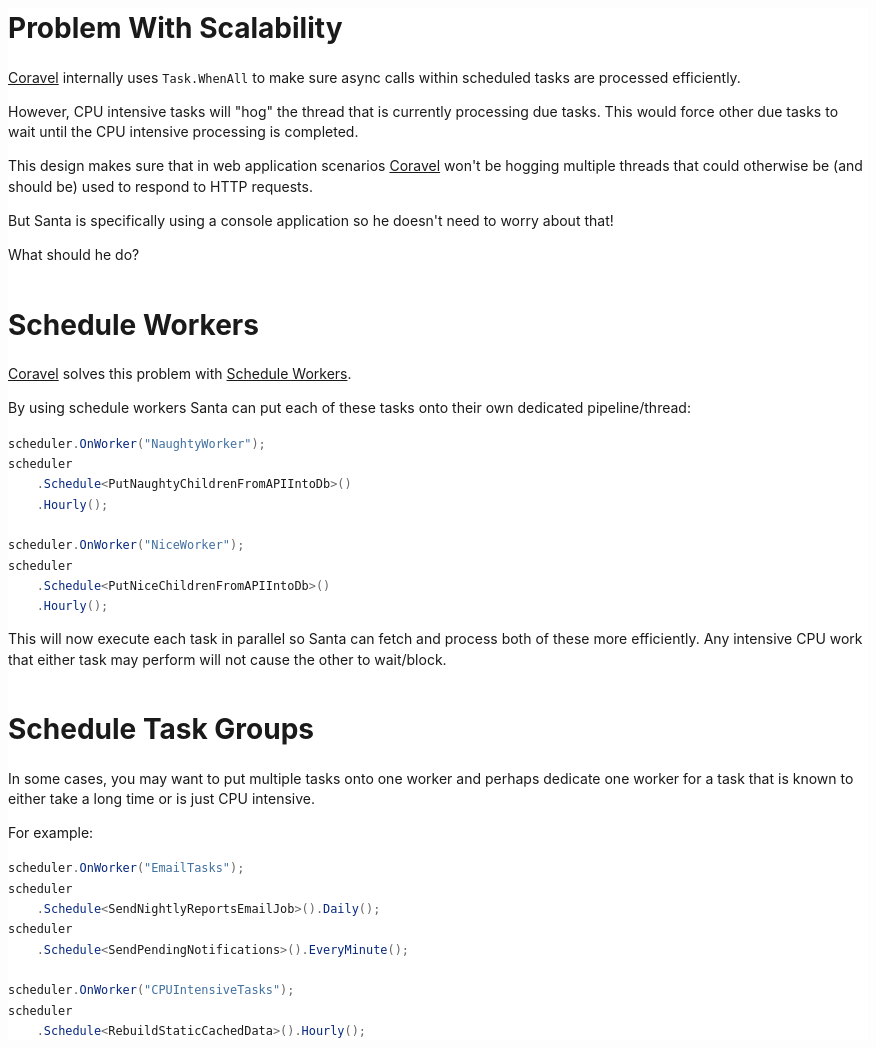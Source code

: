 # Problem With Scalability

[Coravel](https://github.com/jamesmh/coravel) internally uses `Task.WhenAll` to make sure async calls within scheduled tasks are processed efficiently. 

However, CPU intensive tasks will "hog" the thread that is currently processing due tasks. This would force other due tasks to wait until the CPU intensive processing is completed.

This design makes sure that in web application scenarios [Coravel](https://github.com/jamesmh/coravel) won't be hogging multiple threads that could otherwise be (and should be) used to respond to HTTP requests.

But Santa is specifically using a console application so he doesn't need to worry about that! 

What should he do?

# Schedule Workers

[Coravel](https://github.com/jamesmh/coravel) solves this problem with [Schedule Workers](https://github.com/jamesmh/coravel/blob/master/Docs/Scheduler.md#schedule-workers).

By using schedule workers Santa can put each of these tasks onto their own dedicated pipeline/thread:

```csharp
scheduler.OnWorker("NaughtyWorker");
scheduler
    .Schedule<PutNaughtyChildrenFromAPIIntoDb>()
    .Hourly();

scheduler.OnWorker("NiceWorker");
scheduler
    .Schedule<PutNiceChildrenFromAPIIntoDb>()
    .Hourly();    
```

This will now execute each task in parallel so Santa can fetch and process both of these more efficiently. Any intensive CPU work that either task may perform will not cause the other to wait/block.

# Schedule Task Groups

In some cases, you may want to put multiple tasks onto one worker and perhaps dedicate one worker for a task that is known to either take a long time or is just CPU intensive.

For example:

```csharp
scheduler.OnWorker("EmailTasks");
scheduler
    .Schedule<SendNightlyReportsEmailJob>().Daily();
scheduler
    .Schedule<SendPendingNotifications>().EveryMinute();

scheduler.OnWorker("CPUIntensiveTasks");
scheduler
    .Schedule<RebuildStaticCachedData>().Hourly();
```
